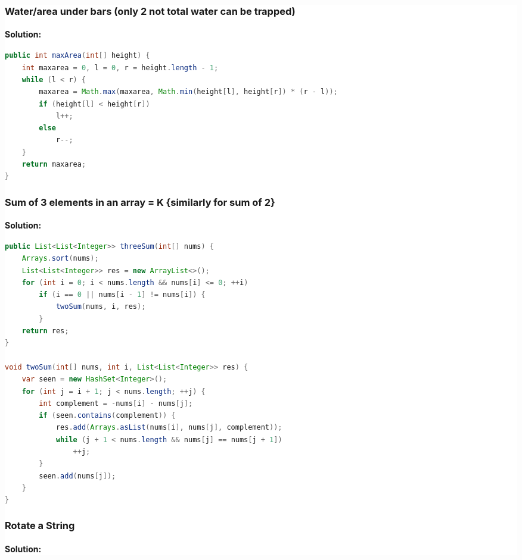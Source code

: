 ### Water/area under bars (only 2 not total water can be trapped)

__Solution:__

```java
public int maxArea(int[] height) {
    int maxarea = 0, l = 0, r = height.length - 1;
    while (l < r) {
        maxarea = Math.max(maxarea, Math.min(height[l], height[r]) * (r - l));
        if (height[l] < height[r])
            l++;
        else
            r--;
    }
    return maxarea;
}
```

### Sum of 3 elements in an array = K {similarly for sum of 2}

__Solution:__

```java
public List<List<Integer>> threeSum(int[] nums) {
    Arrays.sort(nums);
    List<List<Integer>> res = new ArrayList<>();
    for (int i = 0; i < nums.length && nums[i] <= 0; ++i)
        if (i == 0 || nums[i - 1] != nums[i]) {
            twoSum(nums, i, res);
        }
    return res;
}

void twoSum(int[] nums, int i, List<List<Integer>> res) {
    var seen = new HashSet<Integer>();
    for (int j = i + 1; j < nums.length; ++j) {
        int complement = -nums[i] - nums[j];
        if (seen.contains(complement)) {
            res.add(Arrays.asList(nums[i], nums[j], complement));
            while (j + 1 < nums.length && nums[j] == nums[j + 1])
                ++j;
        }
        seen.add(nums[j]);
    }
}
```

### Rotate a String

__Solution:__
